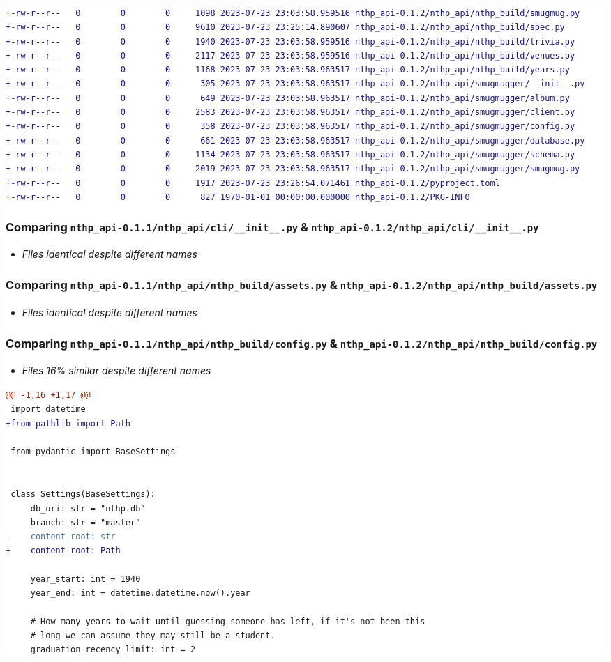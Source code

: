```diff
+-rw-r--r--   0        0        0     1098 2023-07-23 23:03:58.959516 nthp_api-0.1.2/nthp_api/nthp_build/smugmug.py
+-rw-r--r--   0        0        0     9610 2023-07-23 23:25:14.890607 nthp_api-0.1.2/nthp_api/nthp_build/spec.py
+-rw-r--r--   0        0        0     1940 2023-07-23 23:03:58.959516 nthp_api-0.1.2/nthp_api/nthp_build/trivia.py
+-rw-r--r--   0        0        0     2117 2023-07-23 23:03:58.959516 nthp_api-0.1.2/nthp_api/nthp_build/venues.py
+-rw-r--r--   0        0        0     1168 2023-07-23 23:03:58.963517 nthp_api-0.1.2/nthp_api/nthp_build/years.py
+-rw-r--r--   0        0        0      305 2023-07-23 23:03:58.963517 nthp_api-0.1.2/nthp_api/smugmugger/__init__.py
+-rw-r--r--   0        0        0      649 2023-07-23 23:03:58.963517 nthp_api-0.1.2/nthp_api/smugmugger/album.py
+-rw-r--r--   0        0        0     2583 2023-07-23 23:03:58.963517 nthp_api-0.1.2/nthp_api/smugmugger/client.py
+-rw-r--r--   0        0        0      358 2023-07-23 23:03:58.963517 nthp_api-0.1.2/nthp_api/smugmugger/config.py
+-rw-r--r--   0        0        0      661 2023-07-23 23:03:58.963517 nthp_api-0.1.2/nthp_api/smugmugger/database.py
+-rw-r--r--   0        0        0     1134 2023-07-23 23:03:58.963517 nthp_api-0.1.2/nthp_api/smugmugger/schema.py
+-rw-r--r--   0        0        0     2019 2023-07-23 23:03:58.963517 nthp_api-0.1.2/nthp_api/smugmugger/smugmug.py
+-rw-r--r--   0        0        0     1917 2023-07-23 23:26:54.071461 nthp_api-0.1.2/pyproject.toml
+-rw-r--r--   0        0        0      827 1970-01-01 00:00:00.000000 nthp_api-0.1.2/PKG-INFO
```

### Comparing `nthp_api-0.1.1/nthp_api/cli/__init__.py` & `nthp_api-0.1.2/nthp_api/cli/__init__.py`

 * *Files identical despite different names*

### Comparing `nthp_api-0.1.1/nthp_api/nthp_build/assets.py` & `nthp_api-0.1.2/nthp_api/nthp_build/assets.py`

 * *Files identical despite different names*

### Comparing `nthp_api-0.1.1/nthp_api/nthp_build/config.py` & `nthp_api-0.1.2/nthp_api/nthp_build/config.py`

 * *Files 16% similar despite different names*

```diff
@@ -1,16 +1,17 @@
 import datetime
+from pathlib import Path
 
 from pydantic import BaseSettings
 
 
 class Settings(BaseSettings):
     db_uri: str = "nthp.db"
     branch: str = "master"
-    content_root: str
+    content_root: Path
 
     year_start: int = 1940
     year_end: int = datetime.datetime.now().year
 
     # How many years to wait until guessing someone has left, if it's not been this
     # long we can assume they may still be a student.
     graduation_recency_limit: int = 2
```
